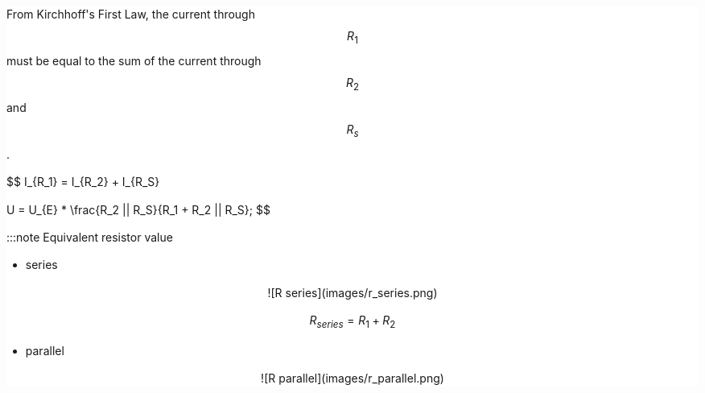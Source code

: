 
From Kirchhoff's First Law, the current through $$R_1$$ must be equal to the sum of the current through $$R_2$$ and $$R_s$$. 

$$
I_{R_1} = I_{R_2} + I_{R_S} 

U = U_{E} * \frac{R_2 || R_S}{R_1 + R_2 || R_S};
$$

:::note
Equivalent resistor value
- series

<div align="center">
![R series](images/r_series.png)
</div>

$$
R_{series} = R_1 + R_2
$$

- parallel 

<div align="center">
![R parallel](images/r_parallel.png)
</div>
